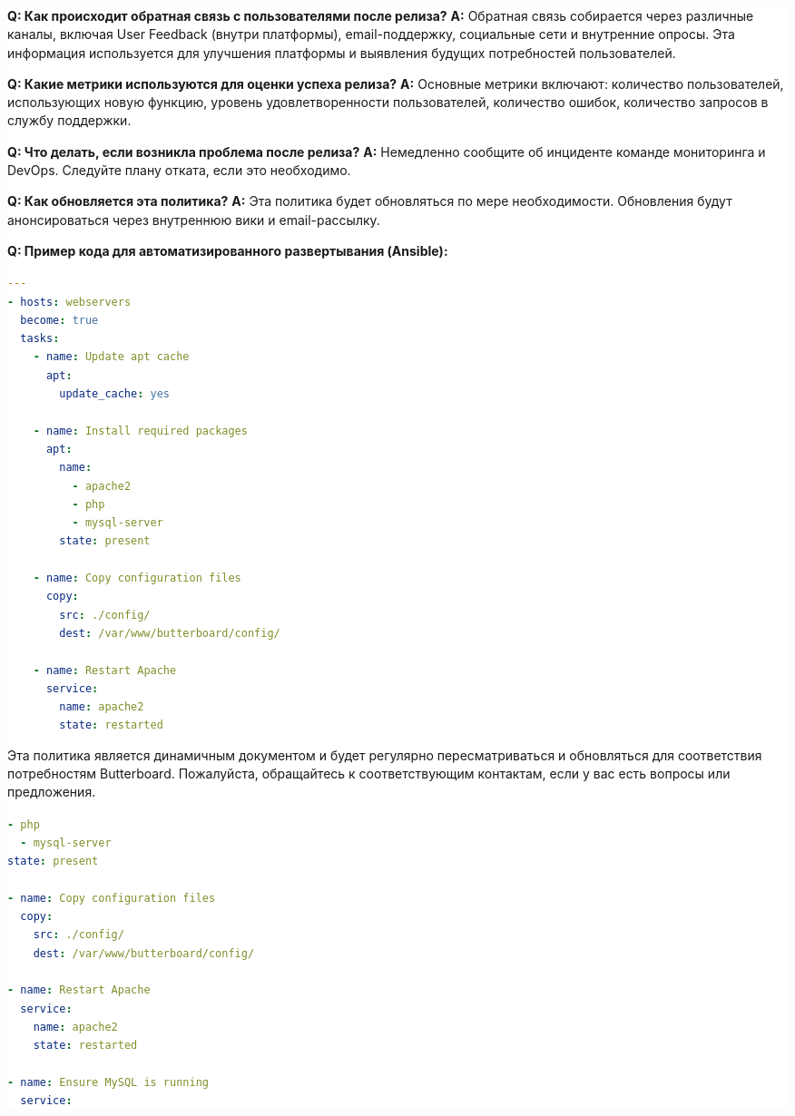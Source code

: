 **Q: Как происходит обратная связь с пользователями после релиза?**
**A:** Обратная связь собирается через различные каналы, включая User Feedback (внутри платформы), email-поддержку, социальные сети и внутренние опросы.  Эта информация используется для улучшения платформы и выявления будущих потребностей пользователей.

**Q: Какие метрики используются для оценки успеха релиза?**
**A:**  Основные метрики включают: количество пользователей, использующих новую функцию, уровень удовлетворенности пользователей, количество ошибок, количество запросов в службу поддержки.

**Q: Что делать, если возникла проблема после релиза?**
**A:**  Немедленно сообщите об инциденте команде мониторинга и DevOps.  Следуйте плану отката, если это необходимо.

**Q: Как обновляется эта политика?**
**A:**  Эта политика будет обновляться по мере необходимости.  Обновления будут анонсироваться через внутреннюю вики и email-рассылку.

**Q:  Пример кода для автоматизированного развертывания (Ansible):**

```yaml
---
- hosts: webservers
  become: true
  tasks:
    - name: Update apt cache
      apt:
        update_cache: yes

    - name: Install required packages
      apt:
        name:
          - apache2
          - php
          - mysql-server
        state: present

    - name: Copy configuration files
      copy:
        src: ./config/
        dest: /var/www/butterboard/config/

    - name: Restart Apache
      service:
        name: apache2
        state: restarted
```

Эта политика является динамичным документом и будет регулярно пересматриваться и обновляться для соответствия потребностям Butterboard.  Пожалуйста, обращайтесь к соответствующим контактам, если у вас есть вопросы или предложения.
```yaml
- php
  - mysql-server
state: present

- name: Copy configuration files
  copy:
    src: ./config/
    dest: /var/www/butterboard/config/

- name: Restart Apache
  service:
    name: apache2
    state: restarted

- name: Ensure MySQL is running
  service:
```